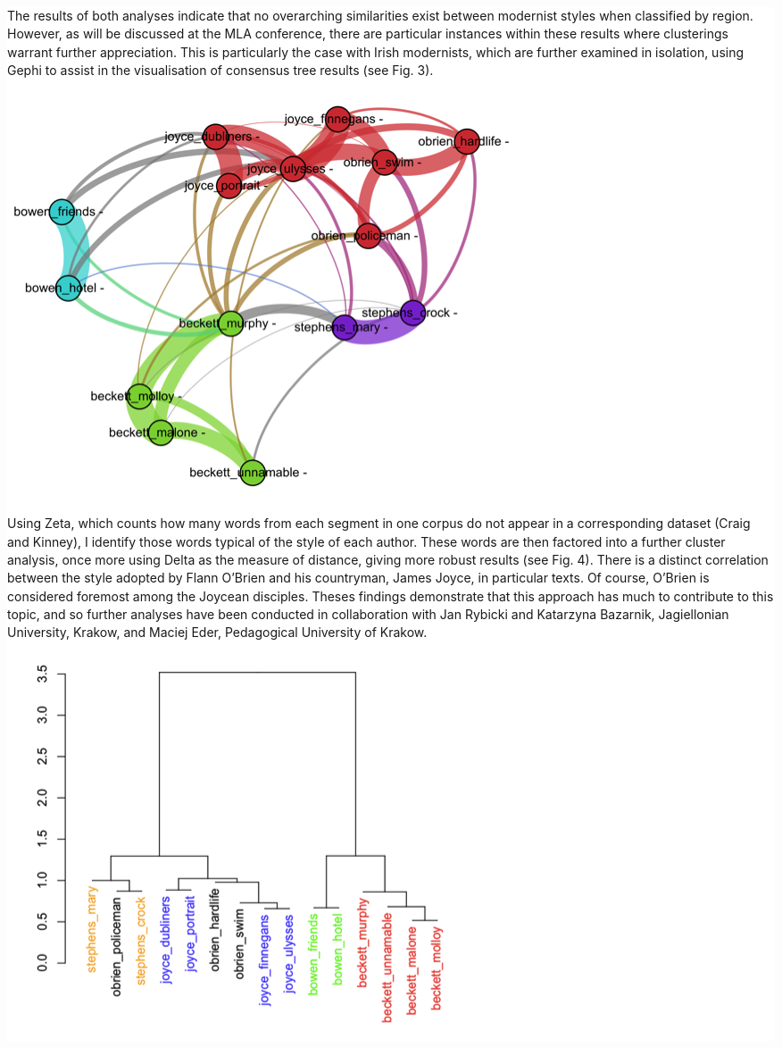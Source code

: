 The results of both analyses indicate that no overarching similarities exist between modernist styles when classified by region. However, as will be discussed at the MLA conference, there are particular instances within these results where clusterings warrant further appreciation. This is particularly the case with Irish modernists, which are further examined in isolation, using Gephi to assist in the visualisation of consensus tree results (see Fig. 3).

![Diagram showing highest links between four groups: Joyce and O'Brien, Stevens, Beckett, and Bowen. There are interconnected links between each of the groups of roughly the same size.](figure-3.png "Fig. 3")

Using Zeta, which counts how many words from each segment in one corpus do not appear in a corresponding dataset (Craig and Kinney), I identify those words typical of the style of each author. These words are then factored into a further cluster analysis, once more using Delta as the measure of distance, giving more robust results (see Fig. 4). There is a distinct correlation between the style adopted by Flann O’Brien and his countryman, James Joyce, in particular texts. Of course, O’Brien is considered foremost among the Joycean disciples. Theses findings demonstrate that this approach has much to contribute to this topic, and so further analyses have been conducted in collaboration with Jan Rybicki and Katarzyna Bazarnik, Jagiellonian University, Krakow, and Maciej Eder, Pedagogical University of Krakow.

![Tree diagram with two major branches: Stevens, O'Brien, and Joyce; and Bowen and Beckett](figure-4.png "Fig. 4")
